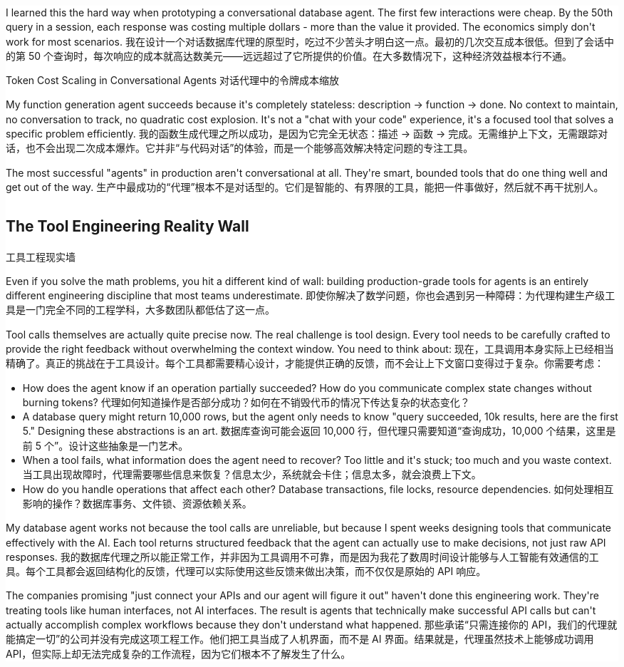 I learned this the hard way when prototyping a conversational database agent. The first few interactions were cheap. By the 50th query in a session, each response was costing multiple dollars - more than the value it provided. The economics simply don't work for most scenarios.
我在设计一个对话数据库代理的原型时，吃过不少苦头才明白这一点。最初的几次交互成本很低。但到了会话中的第 50 个查询时，每次响应的成本就高达数美元——远远超过了它所提供的价值。在大多数情况下，这种经济效益根本行不通。

Token Cost Scaling in Conversational Agents
对话代理中的令牌成本缩放

My function generation agent succeeds because it's completely stateless: description → function → done. No context to maintain, no conversation to track, no quadratic cost explosion. It's not a "chat with your code" experience, it's a focused tool that solves a specific problem efficiently.
我的函数生成代理之所以成功，是因为它完全无状态：描述 → 函数 → 完成。无需维护上下文，无需跟踪对话，也不会出现二次成本爆炸。它并非“与代码对话”的体验，而是一个能够高效解决特定问题的专注工具。

The most successful "agents" in production aren't conversational at all. They're smart, bounded tools that do one thing well and get out of the way.
生产中最成功的“代理”根本不是对话型的。它们是智能的、有界限的工具，能把一件事做好，然后就不再干扰别人。

## The Tool Engineering Reality Wall

工具工程现实墙

Even if you solve the math problems, you hit a different kind of wall: building production-grade tools for agents is an entirely different engineering discipline that most teams underestimate.
即使你解决了数学问题，你也会遇到另一种障碍：为代理构建生产级工具是一门完全不同的工程学科，大多数团队都低估了这一点。

Tool calls themselves are actually quite precise now. The real challenge is tool design. Every tool needs to be carefully crafted to provide the right feedback without overwhelming the context window. You need to think about:
现在，工具调用本身实际上已经相当精确了。真正的挑战在于工具设计。每个工具都需要精心设计，才能提供正确的反馈，而不会让上下文窗口变得过于复杂。你需要考虑：
- How does the agent know if an operation partially succeeded? How do you communicate complex state changes without burning tokens?
  代理如何知道操作是否部分成功？如何在不销毁代币的情况下传达复杂的状态变化？
- A database query might return 10,000 rows, but the agent only needs to know "query succeeded, 10k results, here are the first 5." Designing these abstractions is an art.
  数据库查询可能会返回 10,000 行，但代理只需要知道“查询成功，10,000 个结果，这里是前 5 个”。设计这些抽象是一门艺术。
- When a tool fails, what information does the agent need to recover? Too little and it's stuck; too much and you waste context.
  当工具出现故障时，代理需要哪些信息来恢复？信息太少，系统就会卡住；信息太多，就会浪费上下文。
- How do you handle operations that affect each other? Database transactions, file locks, resource dependencies.
  如何处理相互影响的操作？数据库事务、文件锁、资源依赖关系。

My database agent works not because the tool calls are unreliable, but because I spent weeks designing tools that communicate effectively with the AI. Each tool returns structured feedback that the agent can actually use to make decisions, not just raw API responses.
我的数据库代理之所以能正常工作，并非因为工具调用不可靠，而是因为我花了数周时间设计能够与人工智能有效通信的工具。每个工具都会返回结构化的反馈，代理可以实际使用这些反馈来做出决策，而不仅仅是原始的 API 响应。

The companies promising "just connect your APIs and our agent will figure it out" haven't done this engineering work. They're treating tools like human interfaces, not AI interfaces. The result is agents that technically make successful API calls but can't actually accomplish complex workflows because they don't understand what happened.
那些承诺“只需连接你的 API，我们的代理就能搞定一切”的公司并没有完成这项工程工作。他们把工具当成了人机界面，而不是 AI 界面。结果就是，代理虽然技术上能够成功调用 API，但实际上却无法完成复杂的工作流程，因为它们根本不了解发生了什么。

